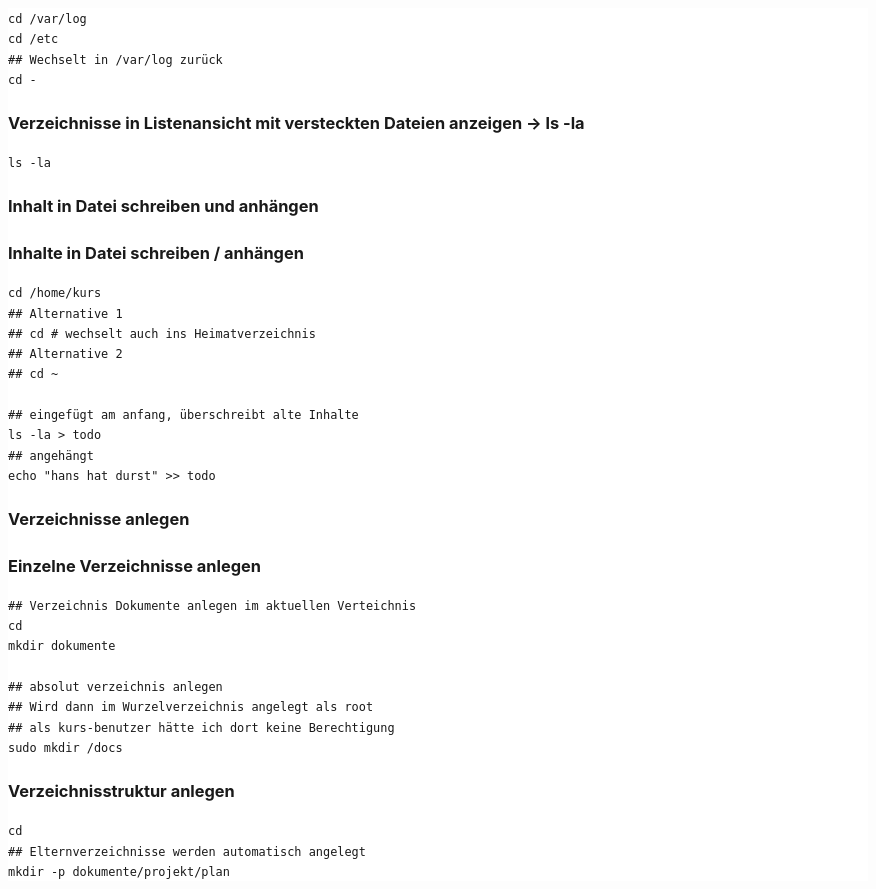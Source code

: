 ```
cd /var/log
cd /etc
## Wechselt in /var/log zurück 
cd -
```

### Verzeichnisse in Listenansicht mit versteckten Dateien anzeigen -> ls -la


```
ls -la 
```

### Inhalt in Datei schreiben und anhängen


### Inhalte in Datei schreiben / anhängen 

```
cd /home/kurs 
## Alternative 1
## cd # wechselt auch ins Heimatverzeichnis 
## Alternative 2
## cd ~

## eingefügt am anfang, überschreibt alte Inhalte
ls -la > todo 
## angehängt 
echo "hans hat durst" >> todo 
```

### Verzeichnisse anlegen


### Einzelne Verzeichnisse anlegen 

```
## Verzeichnis Dokumente anlegen im aktuellen Verteichnis
cd
mkdir dokumente  

## absolut verzeichnis anlegen 
## Wird dann im Wurzelverzeichnis angelegt als root
## als kurs-benutzer hätte ich dort keine Berechtigung 
sudo mkdir /docs 

```

### Verzeichnisstruktur anlegen 

```
cd
## Elternverzeichnisse werden automatisch angelegt 
mkdir -p dokumente/projekt/plan 

```
